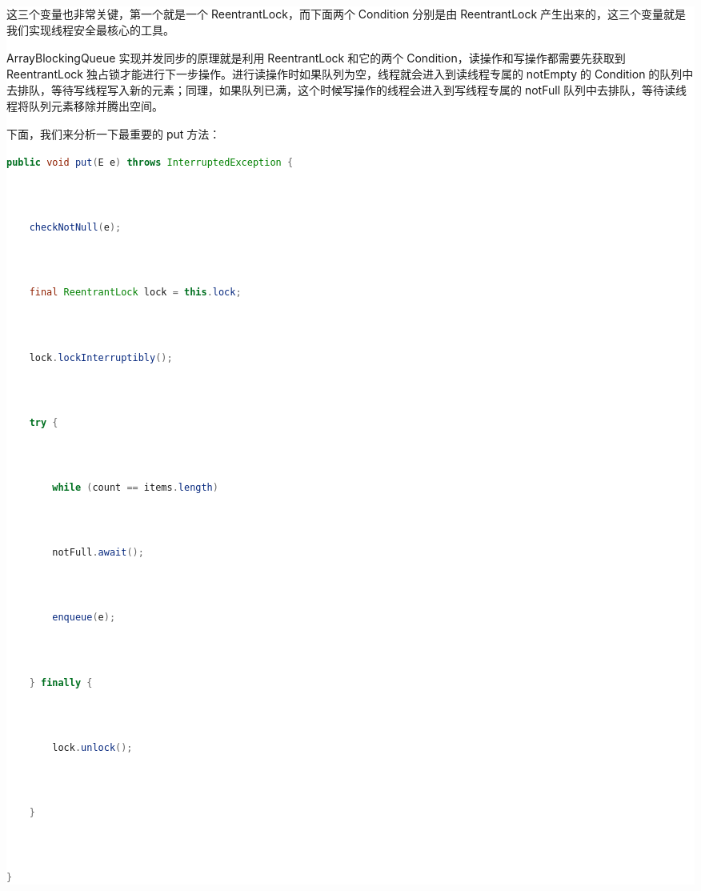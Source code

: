 这三个变量也非常关键，第一个就是一个 ReentrantLock，而下面两个 Condition 分别是由 ReentrantLock 产生出来的，这三个变量就是我们实现线程安全最核心的工具。

ArrayBlockingQueue 实现并发同步的原理就是利用 ReentrantLock 和它的两个 Condition，读操作和写操作都需要先获取到 ReentrantLock 独占锁才能进行下一步操作。进行读操作时如果队列为空，线程就会进入到读线程专属的 notEmpty 的 Condition 的队列中去排队，等待写线程写入新的元素；同理，如果队列已满，这个时候写操作的线程会进入到写线程专属的 notFull 队列中去排队，等待读线程将队列元素移除并腾出空间。

下面，我们来分析一下最重要的 put 方法：

```java
public void put(E e) throws InterruptedException {



    checkNotNull(e);



    final ReentrantLock lock = this.lock;



    lock.lockInterruptibly();



    try {



        while (count == items.length)



        notFull.await();



        enqueue(e);



    } finally {



        lock.unlock();



    }



}

```
